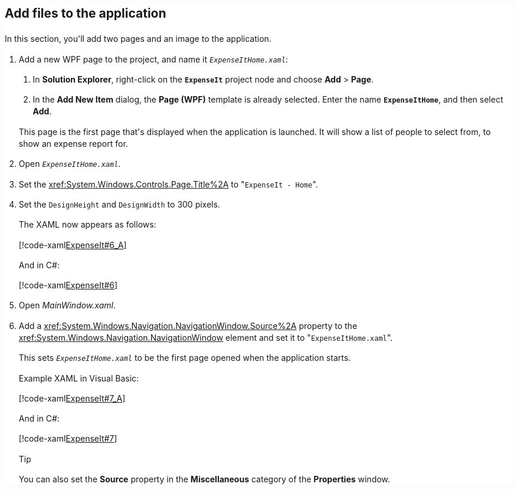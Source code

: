 ## Add files to the application

In this section, you'll add two pages and an image to the application.

1. Add a new WPF page to the project, and name it *`ExpenseItHome.xaml`*:

   1. In **Solution Explorer**, right-click on the **`ExpenseIt`** project node and choose **Add** > **Page**.

   1. In the **Add New Item** dialog, the **Page (WPF)** template is already selected. Enter the name **`ExpenseItHome`**, and then select **Add**.

    This page is the first page that's displayed when the application is launched. It will show a list of people to select from, to show an expense report for.

2. Open *`ExpenseItHome.xaml`*.

3. Set the <xref:System.Windows.Controls.Page.Title%2A> to "`ExpenseIt - Home`".

4. Set the `DesignHeight` and `DesignWidth` to 300 pixels.

    The XAML now appears as follows:

    [!code-xaml[ExpenseIt#6_A](~/samples/snippets/visualbasic/VS_Snippets_Wpf/ExpenseIt/VB/ExpenseIt1_A/ExpenseItHome.xaml#6_a)]

    And in C#:

    [!code-xaml[ExpenseIt#6](~/samples/snippets/csharp/VS_Snippets_Wpf/ExpenseIt/CSharp/ExpenseIt2/ExpenseItHome.xaml#6)]

4. Open *MainWindow.xaml*.

5. Add a <xref:System.Windows.Navigation.NavigationWindow.Source%2A> property to the <xref:System.Windows.Navigation.NavigationWindow> element and set it to "`ExpenseItHome.xaml`".

    This sets *`ExpenseItHome.xaml`* to be the first page opened when the application starts. 

    Example XAML in Visual Basic:

    [!code-xaml[ExpenseIt#7_A](~/samples/snippets/visualbasic/VS_Snippets_Wpf/ExpenseIt/VB/ExpenseIt1_A/MainWindow.xaml#7_a)]

    And in C#:

    [!code-xaml[ExpenseIt#7](~/samples/snippets/csharp/VS_Snippets_Wpf/ExpenseIt/CSharp/ExpenseIt2/MainWindow.xaml#7)]

   > [!TIP]
   > You can also set the **Source** property in the **Miscellaneous** category of the **Properties** window.
   >